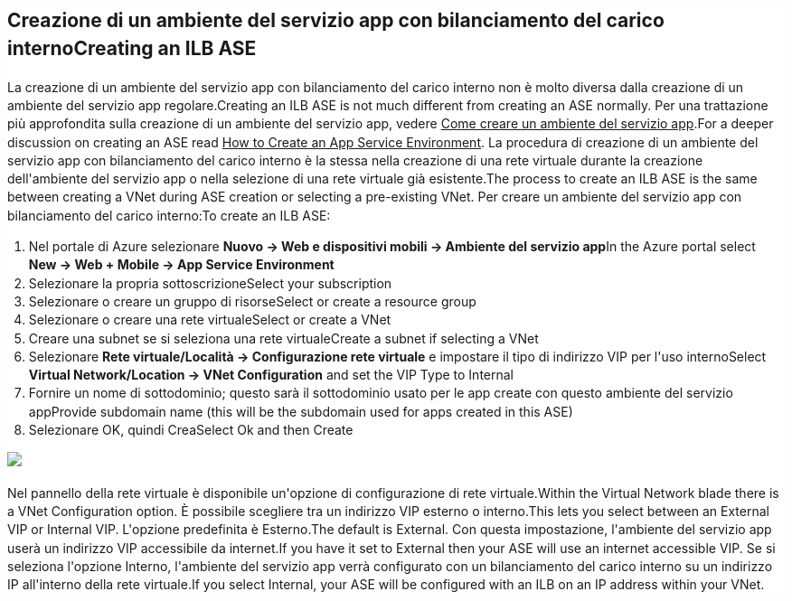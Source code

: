 ## <a name="creating-an-ilb-ase"></a><span data-ttu-id="82c56-130">Creazione di un ambiente del servizio app con bilanciamento del carico interno</span><span class="sxs-lookup"><span data-stu-id="82c56-130">Creating an ILB ASE</span></span>
<span data-ttu-id="82c56-131">La creazione di un ambiente del servizio app con bilanciamento del carico interno non è molto diversa dalla creazione di un ambiente del servizio app regolare.</span><span class="sxs-lookup"><span data-stu-id="82c56-131">Creating an ILB ASE is not much different from creating an ASE normally.</span></span> <span data-ttu-id="82c56-132">Per una trattazione più approfondita sulla creazione di un ambiente del servizio app, vedere [Come creare un ambiente del servizio app][HowtoCreateASE].</span><span class="sxs-lookup"><span data-stu-id="82c56-132">For a deeper discussion on creating an ASE read [How to Create an App Service Environment][HowtoCreateASE].</span></span> <span data-ttu-id="82c56-133">La procedura di creazione di un ambiente del servizio app con bilanciamento del carico interno è la stessa nella creazione di una rete virtuale durante la creazione dell'ambiente del servizio app o nella selezione di una rete virtuale già esistente.</span><span class="sxs-lookup"><span data-stu-id="82c56-133">The process to create an ILB ASE is the same between creating a VNet during ASE creation or selecting a pre-existing VNet.</span></span> <span data-ttu-id="82c56-134">Per creare un ambiente del servizio app con bilanciamento del carico interno:</span><span class="sxs-lookup"><span data-stu-id="82c56-134">To create an ILB ASE:</span></span> 

1. <span data-ttu-id="82c56-135">Nel portale di Azure selezionare **Nuovo -> Web e dispositivi mobili -> Ambiente del servizio app**</span><span class="sxs-lookup"><span data-stu-id="82c56-135">In the Azure portal select **New -> Web + Mobile -> App Service Environment**</span></span>
2. <span data-ttu-id="82c56-136">Selezionare la propria sottoscrizione</span><span class="sxs-lookup"><span data-stu-id="82c56-136">Select your subscription</span></span>
3. <span data-ttu-id="82c56-137">Selezionare o creare un gruppo di risorse</span><span class="sxs-lookup"><span data-stu-id="82c56-137">Select or create a resource group</span></span>
4. <span data-ttu-id="82c56-138">Selezionare o creare una rete virtuale</span><span class="sxs-lookup"><span data-stu-id="82c56-138">Select or create a VNet</span></span>
5. <span data-ttu-id="82c56-139">Creare una subnet se si seleziona una rete virtuale</span><span class="sxs-lookup"><span data-stu-id="82c56-139">Create a subnet if selecting a VNet</span></span>
6. <span data-ttu-id="82c56-140">Selezionare **Rete virtuale/Località -> Configurazione rete virtuale** e impostare il tipo di indirizzo VIP per l'uso interno</span><span class="sxs-lookup"><span data-stu-id="82c56-140">Select **Virtual Network/Location -> VNet Configuration** and set the VIP Type to Internal</span></span>
7. <span data-ttu-id="82c56-141">Fornire un nome di sottodominio; questo sarà il sottodominio usato per le app create con questo ambiente del servizio app</span><span class="sxs-lookup"><span data-stu-id="82c56-141">Provide subdomain name (this will be the subdomain used for apps created in this ASE)</span></span>
8. <span data-ttu-id="82c56-142">Selezionare OK, quindi Crea</span><span class="sxs-lookup"><span data-stu-id="82c56-142">Select Ok and then Create</span></span>

![][1]

<span data-ttu-id="82c56-143">Nel pannello della rete virtuale è disponibile un'opzione di configurazione di rete virtuale.</span><span class="sxs-lookup"><span data-stu-id="82c56-143">Within the Virtual Network blade there is a VNet Configuration option.</span></span> <span data-ttu-id="82c56-144">È possibile scegliere tra un indirizzo VIP esterno o interno.</span><span class="sxs-lookup"><span data-stu-id="82c56-144">This lets you select between an External VIP or Internal VIP.</span></span> <span data-ttu-id="82c56-145">L'opzione predefinita è Esterno.</span><span class="sxs-lookup"><span data-stu-id="82c56-145">The default is External.</span></span> <span data-ttu-id="82c56-146">Con questa impostazione, l'ambiente del servizio app userà un indirizzo VIP accessibile da internet.</span><span class="sxs-lookup"><span data-stu-id="82c56-146">If you have it set to External then your ASE will use an internet accessible VIP.</span></span> <span data-ttu-id="82c56-147">Se si seleziona l'opzione Interno, l'ambiente del servizio app verrà configurato con un bilanciamento del carico interno su un indirizzo IP all'interno della rete virtuale.</span><span class="sxs-lookup"><span data-stu-id="82c56-147">If you select Internal, your ASE will be configured with an ILB on an IP address within your VNet.</span></span> 


[1]: ./media/app-service-environment-with-internal-load-balancer/ilbase-createilbase.png
[2]: ./media/app-service-environment-with-internal-load-balancer/ilbase-createapp.png
[3]: ./media/app-service-environment-with-internal-load-balancer/ilbase-newase.png
[4]: ./media/app-service-environment-with-internal-load-balancer/ilbase-vip.png
[5]: ./media/app-service-environment-with-internal-load-balancer/ilbase-externalvip.png
[6]: ./media/app-service-environment-with-internal-load-balancer/ilbase-ilbcertificate.png
[WhatisASE]: http://azure.microsoft.com/documentation/articles/app-service-app-service-environment-intro/
[HowtoCreateASE]: http://azure.microsoft.com/documentation/articles/app-service-web-how-to-create-an-app-service-environment/
[ControlInbound]: http://azure.microsoft.com/documentation/articles/app-service-app-service-environment-control-inbound-traffic/
[virtualnetwork]: https://azure.microsoft.com/documentation/articles/virtual-networks-faq/
[AppServicePricing]: http://azure.microsoft.com/pricing/details/app-service/
[AzureAppService]: http://azure.microsoft.com/documentation/articles/app-service-value-prop-what-is/
[ASEAutoscale]: http://azure.microsoft.com/documentation/articles/app-service-environment-auto-scale/
[ExpressRoute]: http://azure.microsoft.com/documentation/articles/app-service-app-service-environment-network-configuration-expressroute/
[vnetnsgs]: http://azure.microsoft.com/documentation/articles/virtual-networks-nsg/
[ASEConfig]: http://azure.microsoft.com/documentation/articles/app-service-web-configure-an-app-service-environment/